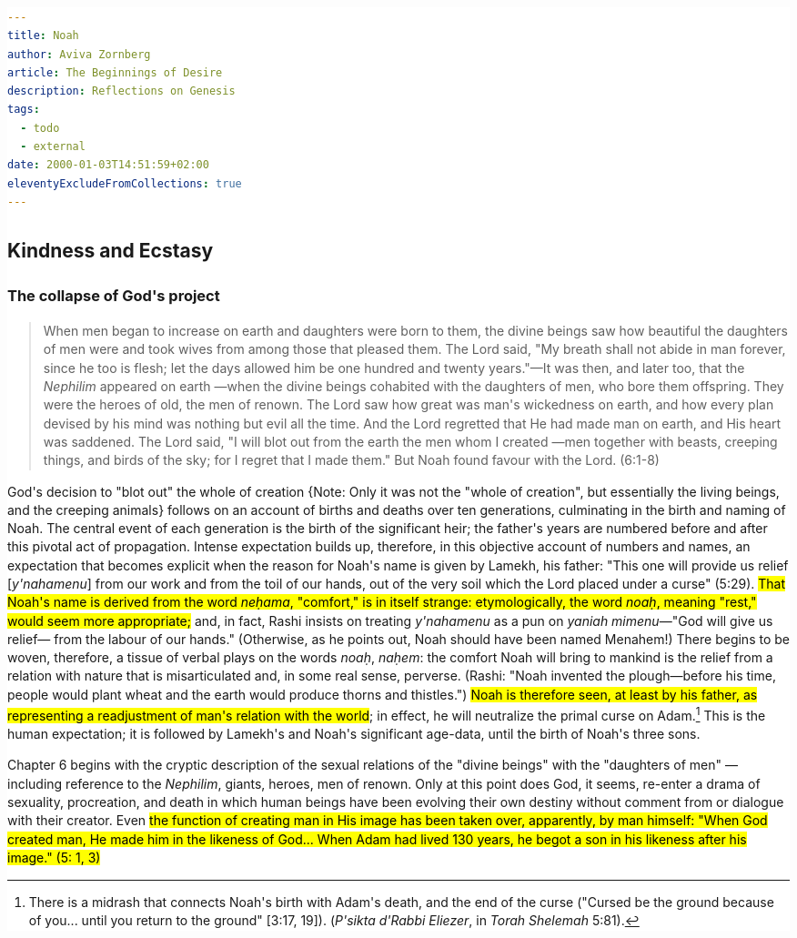```yaml
---
title: Noah
author: Aviva Zornberg
article: The Beginnings of Desire
description: Reflections on Genesis
tags:
  - todo
  - external
date: 2000-01-03T14:51:59+02:00
eleventyExcludeFromCollections: true
---
```


## Kindness and Ecstasy

### The collapse of God's project

> When men began to increase on earth and daughters were born to them, the divine beings saw how beautiful the daughters of men were and took wives from among those that pleased them. The Lord said, "My breath shall not abide in man forever, since he too is flesh; let the days allowed him be one hundred and twenty years."—It was then, and later too, that the _Nephilim_ appeared on earth —when the divine beings cohabited with the daughters of men, who bore them offspring. They were the heroes of old, the men of renown. The Lord saw how great was man's wickedness on earth, and how every plan devised by his mind was nothing but evil all the time. And the Lord regretted that He had made man on earth, and His heart was saddened. The Lord said, "I will blot out from the earth the men whom I created —men together with beasts, creeping things, and birds of the sky; for I regret that I made them." But Noah found favour with the Lord. (6:1-8)

God's decision to "blot out" the whole of creation {Note: Only it was not the "whole of creation", but essentially the living beings, and the creeping animals} follows on an account of births and deaths over ten generations, culminating in the birth and naming of Noah. The central event of each generation is the birth of the significant heir; the father's years are numbered before and after this pivotal act of propagation. Intense expectation builds up, therefore, in this objective account of numbers and names, an expectation that becomes explicit when the reason for Noah's name is given by Lamekh, his father: "This one will provide us relief [_y'nahamenu_] from our work and from the toil of our hands, out of the very soil which the Lord placed under a curse" (5:29). <mark>That Noah's name is derived from the word _ne&#x1e25;ama_, "comfort," is in itself strange: etymologically, the word _noa&#x1e25;_, meaning "rest," would seem more appropriate;</mark> and, in fact, Rashi insists on treating _y'nahamenu_ as a pun on _yaniah mimenu_—"God will give us relief— from the labour of our hands." (Otherwise, as he points out, Noah should have been named Menahem!) There begins to be woven, therefore, a tissue of verbal plays on the words _noa&#x1e25;_, _na&#x1e25;em_: the comfort Noah will bring to mankind is the relief from a relation with nature that is misarticulated and, in some real sense, perverse. (Rashi: "Noah invented the plough—before his time, people would plant wheat and the earth would produce thorns and thistles.") <mark>Noah is therefore seen, at least by his father, as representing a readjustment of man's relation with the world</mark>; in effect, he will neutralize the primal curse on Adam.[^1] This is the human expectation; it is followed by Lamekh's and Noah's significant age-data, until the birth of Noah's three sons.

Chapter 6 begins with the cryptic description of the sexual relations of the "divine beings" with the "daughters of men" — including reference to the _Nephilim_, giants, heroes, men of renown. Only at this point does God, it seems, re-enter a drama of sexuality, procreation, and death in which human beings have been evolving their own destiny without comment from or dialogue with their creator. Even <mark>the function of creating man in His image has been taken over, apparently, by man himself: "When God created man, He made him in the likeness of God... When Adam had lived 130 years, he begot a son in his likeness after his image." (5: 1, 3)</mark>


[^1]: There is a midrash that connects Noah's birth with Adam's death, and the end of the curse ("Cursed be the ground because of you... until you return to the ground" [3:17, 19]). (_P'sikta d'Rabbi Eliezer_, in _Torah Shelemah_ 5:81).
[^2]: Martin Buber, "The Tree of Knowledge," in _On the Bible_ (Schocken: 1982), 17.
[^3]: Joseph is also described as "righteous," in Amos 2:6, and he, too, is described as feeding and sustaining his world.
[^4]: See Ramban on 6:9.
[^5]: See 6:5, 12-13, 17; 7:4.
[^6]: _Bereshit Rabbah_ 29:4
[^7]: Compare _Torah Shelemah_ 6:37 on the wordplay of _gopher_ (the wood of the ark) and _gophrit_ (sulfurous fire).
[^8]: _Tan&#x1e25;uma_, Re'eh, 3.
[^9]: See Rashi on Genesis 6:4: one third of the world was flooded in the time of Enosh.
[^10]: See Rashi on 6:13.
[^11]: See Ramban on 7:18: "The waters swelled. . . ."
[^12]: Rashi's main source is _Bereshit Rabbah_ 26:5.
[^13]: _Bereshit Rabbah_ 32:8.
[^14]: See, for example, _Tan&#x1e25;uma_, Ba-midbar, 26.
[^15]: The reference to the Tower of Babel generation is missing from the first edition of Rashi. There are, however, midrashic sources that suggest that at least some of the builders of the Tower were also destroyed. See _Bereshit Rabbah_ 38:16. This midrash plays on the words _va-yafetz_ and _va-yatzef_— "God scattered the builders" becomes "God swept them away."
[^16]: _Tan&#x1e25;huma_, Tissa, 17.
[^17]: _Tan&#x1e25;uma, Va-yera_, 8.
[^18]: _Tan&#x1e25;uma_ Yashan, Va-yera 10.
[^19]: _Bereshit Rabbah_ 52:8.
[^20]: _Va-yikra Rabbah_ 20:2.
[^21]: _Bereshit Rabbah_ 28:2.
[^22]: _Tan&#x1e25;uma_, Noa&#x1e25;, 11.
[^23]: See, for example, _Sefat Emet_ 5662, p.40.
[^24]: _Sifrei_, Ha'azinu, 7.
[^25]: Leviticus 20:17: "If a man marries his sister, the daughter of either his father or his mother, so that he sees her nakedness and she sees his nakedness, it is a disgrace (_hesed hu_)" Rashi notes that in Aramaic hisuda is the term for "disgrace"—which leaves us with the paradox of _&#x1e25;esed_ as root for two contrary ideas, "grace" and "disgrace." Ramban clearly finds this distasteful and asserts (claiming the support of the Sages) that hesed posits the right, generous mode of relationship that the sinner is transgressing: instead of disinterested concern to marry off his sister, he demonstrates selfish lust. However, the radical possibilities in a paradoxical conception of _&#x1e25;esed_ remain intriguing.
[^26]: _Bereshit Rabbah_ 26:5.
[^27]: See Mary Douglas, _Purity and Danger_ (Penguin: 1966), 145, on the dangers inherent in margins.
[^28]: <mark>See Bachelard, _Poetics of Space_, 224: "How concrete everything becomes in the world of the spirit when an object, a mere door, can give images of hesitation, temptation, desire, security, welcome and respect. If one were to give an account of all the doors one has closed and opened, of all the doors one would like to re-open, one would have to tell the story of one's entire life."</mark>
[^29]: _Bereshit Rabbah_ 38:6.
[^30]: Rorty, _Contingency, Irony, and Solidarity_, 177-78.
[^31]: Ibid., 165.
[^32]: Ibid., 163.
[^33]: Ibid., 158.
[^34]: Ibid., 160.
[^35]: Bachelard, _Poetics of Space_, 222.
[^36]: See Rashi, 6:11. Targum Onkelos translates hamas (which Rashi, in the wake of the midrash, translates as _gezel_, "robbery") with the word _&#x1e25;atufin_, "snatching," "rapaciousness."
[^37]: See _Bereshit Rabbah_ 27:3 for an analogy between the uses of the word _rabbah_ in both narratives and the fates of both worlds.
[^38]: Nahum, M. Sarna, _Understanding Genesis_ (Schocken: 1970), 52.
[^39]: Rambam, _Mishneh Torah, Hilkhot Melakhim_ 9:14.
[^40]: The requirement of _dinim_ — of instituting the structures of legality in society — is one of the Seven Noachide Commandments.
[^41]: See _Bereshit Rabbah_ 70:12.
[^42]: B. Sanhedrin 108b. See also _Meshekh &#x1e24;okhmah_ on 8:19.
[^43]: Gordon S. Haight, _George Eliot: A Biography_ (Clarendon Press: 1968), 464.
[^44]: _Tan&#x1e25;uma_, Noa&#x1e25;, 7.
[^45]: See his commentary to Job 24:20.
[^46]: _Bereshit Rabbah_ 29:4.
[^47]: Andr&egrave; Neher, _The Exile of the Word_ (Jewish Publication Society: 1981), 101.
[^48]: _Tan&#x1e25;uma_, Noa&#x1e25;, 5. See also Rashi, 6:14.
[^49]: Sexually, too, he refuses to articulate his being: he has children late in life (at 500 [5:32]) "because of the sin of his generation, which he saw. Only when God told him to build the ark, he married and had children, a hundred years before the Flood" (_Ba-midbar Rabbah_ 14:12).
[^50]: _Bereshit Rabbah_ 30:9.
[^51]: Ibid., 31:19.
[^52]: <mark>Emmanuel Levinas, _Totality and Infinity_ (Duquesne University Press: 1969), 110-15.</mark>
[^53]: Ibid., 116.
[^54]: <mark class="purple">"The righteous man knows the needs of his beast"</mark> has traditionally been understood to refer to this relation to ones own needs, and their wise management.
[^55]: _Tan&#x1e25;uma_, Noa&#x1e25;, 9.
[^56]: See Ramban 6:19
[^57]: _Bereshit Rabbah_ 32:4.
[^58]: Ibid, 32:8.
[^59]: _Ma'aseh Ha-shem_ 68:1. See also Targum Onkelos.
[^60]: Bachelard, _Poetics of Space_, 224
[^61]: See _Tan&#x1e25;uma_, Noa&#x1e25;, 11, and our earlier discussion of this midrash. This reading is based on the fact that Noah and his sons are listed _separately_ from their wives, in the original instructions to enter the ark (6:18; 7:7; 7:13), but in pairs when they are told to leave the ark (8:16) —and, in the same breath, God tells them of the fertility-imperative implicit in "coming out." Noah, however, leaves in sexually _segregated_ groups (8:18).
[^62]: _Pirkei d'Rabbi Eliezer_, chap. 23.
[^63]: Shakespeare, _Hamlet_, II, ii, 257.
[^64]: _Pirkei d'Rabbi Eliezer_, chap. 23.
[^65]: _Baal Ha-Turim_ suggests that Og is a decoding of the words "Only Noah," since they have the same numerical value (_gematriya_). This would imply an intimate—perhaps dialectical—relation between the Noah who is enclosed in the ark and the obsessional force of the giant king.
[^66]: Bachelard, _Poetics of Space_ 222-23.
[^67]: See Rashi, 8:13, and B. Rosh Hashanah 12b.
[^68]: _Bereshit Rabbah_ 18:1.
[^69]: Ibid., 18:3.
[^70]: John Keats, "On First Looking into Chapman's _Homer_."
[^71]: _Bereshit Rabbah_, 34:8
[^72]: _Pirkei d'Rabbi Eliezer_, chap. 23.
[^73]: "You have _brought us into_ a net" (v.l 1); "We have come into fire and water" (v. 12); "You have brought us out to the fresh air" (v. 12). Ibn Ezra reads _revaya_ as air, neither desiccating like fire, nor obliterating like water. Fire and water are both dimensions of the Flood in midrashic literature.
[^74]: See Radal on _Pirkei d'Rabbi Eliezer_ chap. 23.
[^75]: See _Tan&#x1e25;uma_, Tavo, 1.
[^76]: Compare 6:5.
[^77]: _Rabbenu Bahya_ 8:21.
[^78]: _Bereshit Rabbah_ 34:10.
[^79]: _Kohelet Rabbah_ 9:22.
[^80]: <mark>George Eliot, _Middlemarch_ (Penguin English Library: 1965), </mark243.
[^81]: Quoted from _Torah Shelemah_ 9:119.
[^82]: <mark>D. W. Winnicott, _Playing and Reality_ (Penguin: 1971), 12-13.</mark>